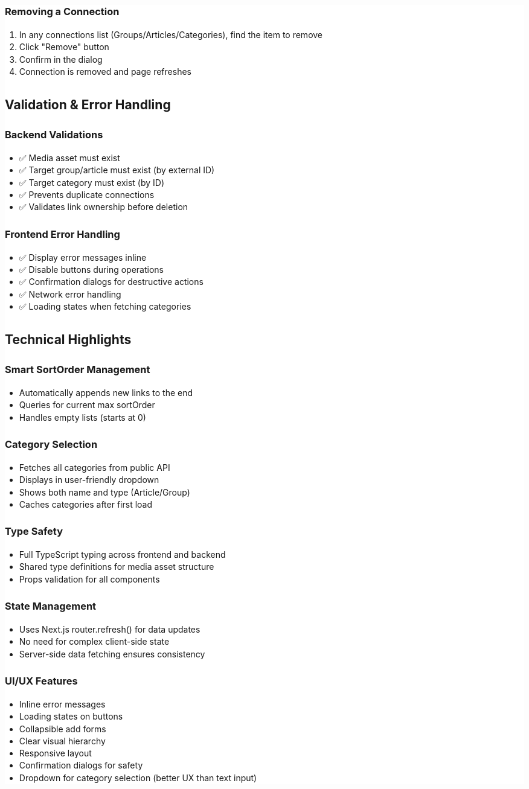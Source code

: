### Removing a Connection

1. In any connections list (Groups/Articles/Categories), find the item to remove
2. Click "Remove" button
3. Confirm in the dialog
4. Connection is removed and page refreshes

## Validation & Error Handling

### Backend Validations
- ✅ Media asset must exist
- ✅ Target group/article must exist (by external ID)
- ✅ Target category must exist (by ID)
- ✅ Prevents duplicate connections
- ✅ Validates link ownership before deletion

### Frontend Error Handling
- ✅ Display error messages inline
- ✅ Disable buttons during operations
- ✅ Confirmation dialogs for destructive actions
- ✅ Network error handling
- ✅ Loading states when fetching categories

## Technical Highlights

### Smart SortOrder Management
- Automatically appends new links to the end
- Queries for current max sortOrder
- Handles empty lists (starts at 0)

### Category Selection
- Fetches all categories from public API
- Displays in user-friendly dropdown
- Shows both name and type (Article/Group)
- Caches categories after first load

### Type Safety
- Full TypeScript typing across frontend and backend
- Shared type definitions for media asset structure
- Props validation for all components

### State Management
- Uses Next.js router.refresh() for data updates
- No need for complex client-side state
- Server-side data fetching ensures consistency

### UI/UX Features
- Inline error messages
- Loading states on buttons
- Collapsible add forms
- Clear visual hierarchy
- Responsive layout
- Confirmation dialogs for safety
- Dropdown for category selection (better UX than text input)
